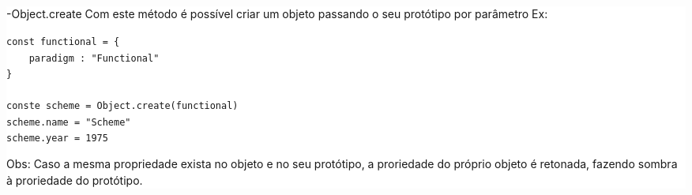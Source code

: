 
-Object.create
 Com este método é possível criar um objeto passando o seu protótipo por parâmetro
 Ex:
    
    const functional = {
        paradigm : "Functional"
    }

    conste scheme = Object.create(functional)
    scheme.name = "Scheme"
    scheme.year = 1975

    
Obs: Caso a mesma propriedade exista no objeto e no seu protótipo, a proriedade 
do próprio objeto é retonada, fazendo sombra à proriedade do protótipo.